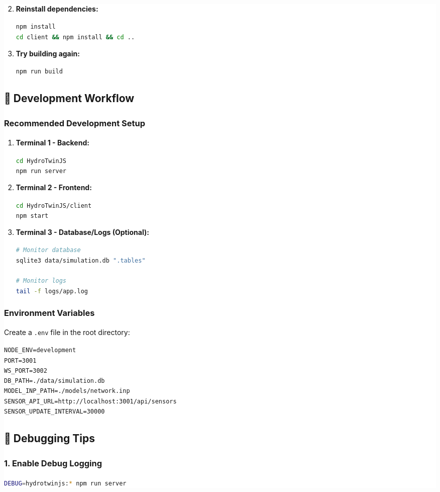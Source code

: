 2. **Reinstall dependencies:**
   ```bash
   npm install
   cd client && npm install && cd ..
   ```

3. **Try building again:**
   ```bash
   npm run build
   ```

## 🔧 Development Workflow

### Recommended Development Setup

1. **Terminal 1 - Backend:**
   ```bash
   cd HydroTwinJS
   npm run server
   ```

2. **Terminal 2 - Frontend:**
   ```bash
   cd HydroTwinJS/client
   npm start
   ```

3. **Terminal 3 - Database/Logs (Optional):**
   ```bash
   # Monitor database
   sqlite3 data/simulation.db ".tables"
   
   # Monitor logs
   tail -f logs/app.log
   ```

### Environment Variables

Create a `.env` file in the root directory:

```env
NODE_ENV=development
PORT=3001
WS_PORT=3002
DB_PATH=./data/simulation.db
MODEL_INP_PATH=./models/network.inp
SENSOR_API_URL=http://localhost:3001/api/sensors
SENSOR_UPDATE_INTERVAL=30000
```

## 🐛 Debugging Tips

### 1. Enable Debug Logging

```bash
DEBUG=hydrotwinjs:* npm run server
```
